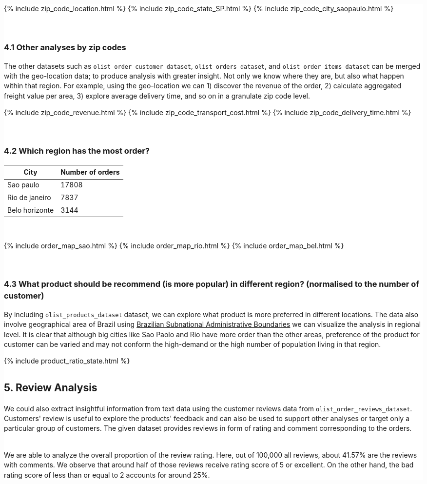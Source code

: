 {% include zip_code_location.html %}
{% include zip_code_state_SP.html %}
{% include zip_code_city_saopaulo.html %}

<br>

### 4.1 Other analyses by zip codes
The other datasets such as `olist_order_customer_dataset`, `olist_orders_dataset`, and `olist_order_items_dataset` can be merged with the geo-location data; to produce analysis with greater insight. Not only we know where they are, but also what happen within that region. For example, using the geo-location we can 1) discover the revenue of the order, 2) calculate aggregated freight value per area, 3) explore average delivery time, and so on in a granulate zip code level.

{% include zip_code_revenue.html %}
{% include zip_code_transport_cost.html %}
{% include zip_code_delivery_time.html %}

<br>

### 4.2 Which region has the most order?

City | Number of orders
--- | --- 
Sao paulo | 17808
Rio de janeiro | 7837
Belo horizonte | 3144

<br>

{% include order_map_sao.html %}
{% include order_map_rio.html %}
{% include order_map_bel.html %}

<br>

### 4.3 What product should be recommend (is more popular) in different region? (normalised to the number of customer)
By including `olist_products_dataset` dataset, we can explore what product is more preferred in different locations. The data also involve geographical area of Brazil using [Brazilian Subnational Administrative Boundaries](https://data.humdata.org/dataset/brazil-administrative-level-0-boundaries) we can visualize the analysis in regional level. It is clear that although big cities like Sao Paolo and Rio have more order than the other areas, preference of the product for customer can be varied and may not conform the high-demand or the high number of population living in that region.

{% include product_ratio_state.html %}

## 5. Review Analysis
We could also extract insightful information from text data using the customer reviews data from `olist_order_reviews_dataset`. Customers' review is useful to explore the products' feedback and can also be used to support other analyses or target only a particular group of customers. The given dataset provides reviews in form of rating and comment corresponding to the orders.

<br>
We are able to analyze the overall proportion of the review rating. Here, out of 100,000 all reviews, about 41.57% are the reviews with comments. We observe that around half of those reviews receive rating score of 5 or excellent. On the other hand, the bad rating score of less than or equal to 2 accounts for around 25%.
